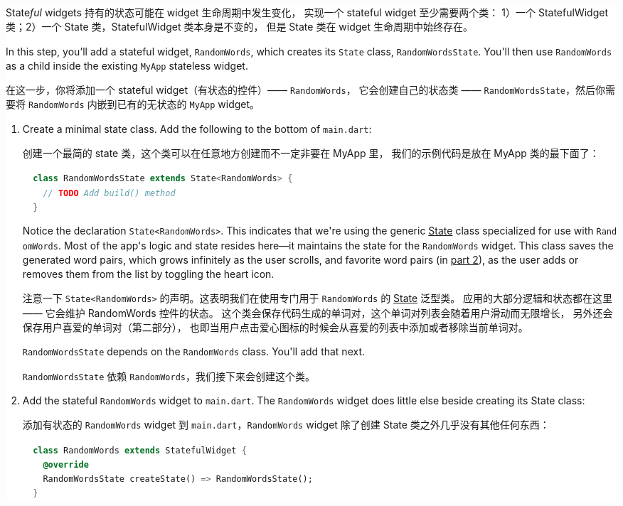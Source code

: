 State<em>ful</em> widgets 持有的状态可能在 widget 生命周期中发生变化，
实现一个 stateful widget 至少需要两个类：
1）一个 StatefulWidget 类；2）一个 State 类，StatefulWidget 类本身是不变的，
但是 State 类在 widget 生命周期中始终存在。

In this step, you’ll add a stateful widget, `RandomWords`, which creates
its `State` class, `RandomWordsState`. You'll then use `RandomWords` as
a child inside the existing `MyApp` stateless widget.

在这一步，你将添加一个 stateful widget（有状态的控件）—— `RandomWords`，
它会创建自己的状态类 —— `RandomWordsState`，然后你需要将 `RandomWords`
内嵌到已有的无状态的 `MyApp` widget。

 1. Create a minimal state class. Add the following to the bottom
    of `main.dart`:

    创建一个最简的 state 类，这个类可以在任意地方创建而不一定非要在 MyApp 里，
    我们的示例代码是放在 MyApp 类的最下面了：

    <?code-excerpt "lib/main.dart (RandomWordsState)" title region="RWS-class-only" plaster="// TODO Add build() method" indent-by="2"?>
    ```dart
      class RandomWordsState extends State<RandomWords> {
        // TODO Add build() method
      }
    ```

    Notice the declaration `State<RandomWords>`. This indicates that we're
    using the generic
    [State]({{site.api}}/flutter/widgets/State-class.html)
    class specialized for use with `RandomWords`. Most of the app's logic
    and state resides here&mdash;it maintains the state for the `RandomWords`
    widget. This class saves the generated word pairs, which grows infinitely
    as the user scrolls, and favorite word pairs (in
    [part 2]({{site.codelabs}}/codelabs/first-flutter-app-pt2)),
    as the user adds or removes them from the list by toggling the heart icon.
    
    注意一下 `State<RandomWords>` 的声明。这表明我们在使用专门用于 `RandomWords` 的 
    [State]({{site.api}}/flutter/widgets/State-class.html) 泛型类。
    应用的大部分逻辑和状态都在这里 —— 它会维护 RandomWords 控件的状态。
    这个类会保存代码生成的单词对，这个单词对列表会随着用户滑动而无限增长，
    另外还会保存用户喜爱的单词对（第二部分），
    也即当用户点击爱心图标的时候会从喜爱的列表中添加或者移除当前单词对。

    `RandomWordsState` depends on the `RandomWords` class. You'll add that next.
    
    `RandomWordsState` 依赖 `RandomWords`，我们接下来会创建这个类。

 2. Add the stateful `RandomWords` widget to `main.dart`.
    The `RandomWords` widget does little else beside creating its State class:

    添加有状态的 `RandomWords` widget 到 `main.dart`，`RandomWords` widget
    除了创建 State 类之外几乎没有其他任何东西：

    <?code-excerpt "lib/main.dart (RandomWords)" title indent-by="2"?>
    ```dart
      class RandomWords extends StatefulWidget {
        @override
        RandomWordsState createState() => RandomWordsState();
      }
    ```

